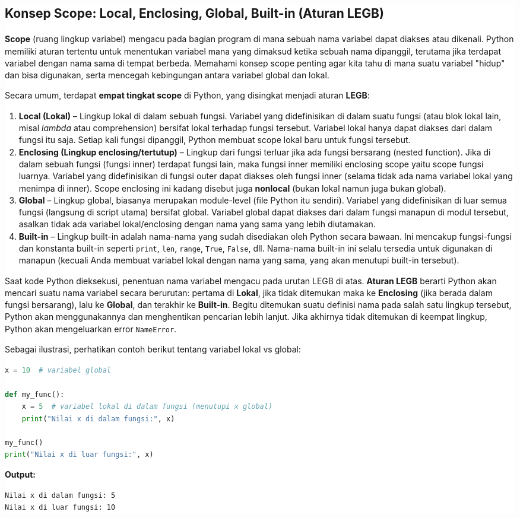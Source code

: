 ## Konsep **Scope**: Local, Enclosing, Global, Built-in (Aturan LEGB)

**Scope** (ruang lingkup variabel) mengacu pada bagian program di mana sebuah nama variabel dapat diakses atau dikenali. Python memiliki aturan tertentu untuk menentukan variabel mana yang dimaksud ketika sebuah nama dipanggil, terutama jika terdapat variabel dengan nama sama di tempat berbeda. Memahami konsep scope penting agar kita tahu di mana suatu variabel "hidup" dan bisa digunakan, serta mencegah kebingungan antara variabel global dan lokal.

Secara umum, terdapat **empat tingkat scope** di Python, yang disingkat menjadi aturan **LEGB**:

1. **Local (Lokal)** – Lingkup lokal di dalam sebuah fungsi. Variabel yang didefinisikan di dalam suatu fungsi (atau blok lokal lain, misal *lambda* atau comprehension) bersifat lokal terhadap fungsi tersebut. Variabel lokal hanya dapat diakses dari dalam fungsi itu saja. Setiap kali fungsi dipanggil, Python membuat scope lokal baru untuk fungsi tersebut.
2. **Enclosing (Lingkup enclosing/tertutup)** – Lingkup dari fungsi terluar jika ada fungsi bersarang (nested function). Jika di dalam sebuah fungsi (fungsi inner) terdapat fungsi lain, maka fungsi inner memiliki enclosing scope yaitu scope fungsi luarnya. Variabel yang didefinisikan di fungsi outer dapat diakses oleh fungsi inner (selama tidak ada nama variabel lokal yang menimpa di inner). Scope enclosing ini kadang disebut juga **nonlocal** (bukan lokal namun juga bukan global).
3. **Global** – Lingkup global, biasanya merupakan module-level (file Python itu sendiri). Variabel yang didefinisikan di luar semua fungsi (langsung di script utama) bersifat global. Variabel global dapat diakses dari dalam fungsi manapun di modul tersebut, asalkan tidak ada variabel lokal/enclosing dengan nama yang sama yang lebih diutamakan. 
4. **Built-in** – Lingkup built-in adalah nama-nama yang sudah disediakan oleh Python secara bawaan. Ini mencakup fungsi-fungsi dan konstanta built-in seperti `print`, `len`, `range`, `True`, `False`, dll. Nama-nama built-in ini selalu tersedia untuk digunakan di manapun (kecuali Anda membuat variabel lokal dengan nama yang sama, yang akan menutupi built-in tersebut).

Saat kode Python dieksekusi, penentuan nama variabel mengacu pada urutan LEGB di atas. **Aturan LEGB** berarti Python akan mencari suatu nama variabel secara berurutan: pertama di **Lokal**, jika tidak ditemukan maka ke **Enclosing** (jika berada dalam fungsi bersarang), lalu ke **Global**, dan terakhir ke **Built-in**. Begitu ditemukan suatu definisi nama pada salah satu lingkup tersebut, Python akan menggunakannya dan menghentikan pencarian lebih lanjut. Jika akhirnya tidak ditemukan di keempat lingkup, Python akan mengeluarkan error `NameError`.

Sebagai ilustrasi, perhatikan contoh berikut tentang variabel lokal vs global:

```python
x = 10  # variabel global

def my_func():
    x = 5  # variabel lokal di dalam fungsi (menutupi x global)
    print("Nilai x di dalam fungsi:", x)

my_func()
print("Nilai x di luar fungsi:", x)
```

**Output:**

```plaintext
Nilai x di dalam fungsi: 5
Nilai x di luar fungsi: 10
```
